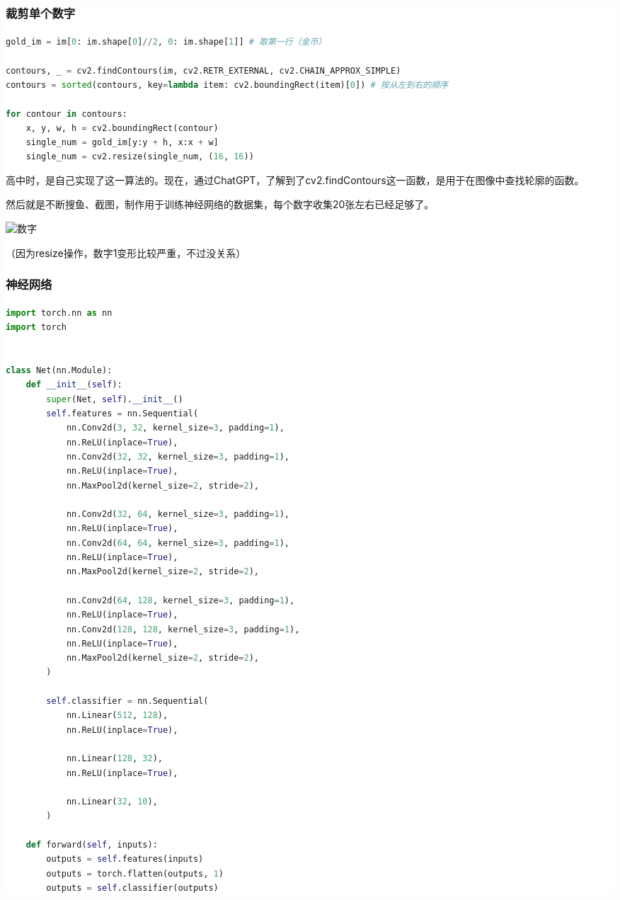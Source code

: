 ### 裁剪单个数字
```python
gold_im = im[0: im.shape[0]//2, 0: im.shape[1]] # 取第一行（金币）

contours, _ = cv2.findContours(im, cv2.RETR_EXTERNAL, cv2.CHAIN_APPROX_SIMPLE)
contours = sorted(contours, key=lambda item: cv2.boundingRect(item)[0]) # 按从左到右的顺序

for contour in contours:
    x, y, w, h = cv2.boundingRect(contour)
    single_num = gold_im[y:y + h, x:x + w]
    single_num = cv2.resize(single_num, (16, 16))
```
高中时，是自己实现了这一算法的。现在，通过ChatGPT，了解到了cv2.findContours这一函数，是用于在图像中查找轮廓的函数。

然后就是不断搜鱼、截图，制作用于训练神经网络的数据集，每个数字收集20张左右已经足够了。

![数字](https://zuoguan-piclib-1257172707.cos.ap-guangzhou.myqcloud.com/部落冲突辅助数字识别/数字.jpg)

（因为resize操作，数字1变形比较严重，不过没关系）

### 神经网络
```python
import torch.nn as nn
import torch


class Net(nn.Module):
    def __init__(self):
        super(Net, self).__init__()
        self.features = nn.Sequential(
            nn.Conv2d(3, 32, kernel_size=3, padding=1),
            nn.ReLU(inplace=True),
            nn.Conv2d(32, 32, kernel_size=3, padding=1),
            nn.ReLU(inplace=True),
            nn.MaxPool2d(kernel_size=2, stride=2),

            nn.Conv2d(32, 64, kernel_size=3, padding=1),
            nn.ReLU(inplace=True),
            nn.Conv2d(64, 64, kernel_size=3, padding=1),
            nn.ReLU(inplace=True),
            nn.MaxPool2d(kernel_size=2, stride=2),

            nn.Conv2d(64, 128, kernel_size=3, padding=1),
            nn.ReLU(inplace=True),
            nn.Conv2d(128, 128, kernel_size=3, padding=1),
            nn.ReLU(inplace=True),
            nn.MaxPool2d(kernel_size=2, stride=2),
        )

        self.classifier = nn.Sequential(
            nn.Linear(512, 128),
            nn.ReLU(inplace=True),

            nn.Linear(128, 32),
            nn.ReLU(inplace=True),

            nn.Linear(32, 10),
        )

    def forward(self, inputs):
        outputs = self.features(inputs)
        outputs = torch.flatten(outputs, 1)
        outputs = self.classifier(outputs)

```